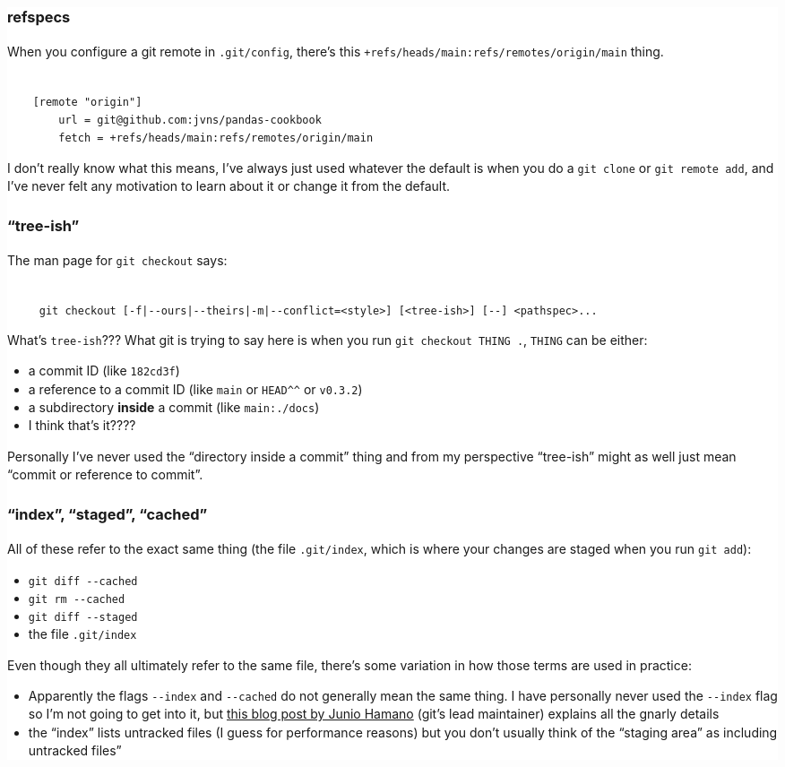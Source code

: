 ### refspecs

When you configure a git remote in `.git/config`, there’s this `+refs/heads/main:refs/remotes/origin/main` thing.

```

    [remote "origin"]
        url = git@github.com:jvns/pandas-cookbook
        fetch = +refs/heads/main:refs/remotes/origin/main

```

I don’t really know what this means, I’ve always just used whatever the default is when you do a `git clone` or `git remote add`, and I’ve never felt any motivation to learn about it or change it from the default.

### “tree-ish”

The man page for `git checkout` says:

```

     git checkout [-f|--ours|--theirs|-m|--conflict=<style>] [<tree-ish>] [--] <pathspec>...

```

What’s `tree-ish`??? What git is trying to say here is when you run `git checkout THING .`, `THING` can be either:

  * a commit ID (like `182cd3f`)
  * a reference to a commit ID (like `main` or `HEAD^^` or `v0.3.2`)
  * a subdirectory **inside** a commit (like `main:./docs`)
  * I think that’s it????



Personally I’ve never used the “directory inside a commit” thing and from my perspective “tree-ish” might as well just mean “commit or reference to commit”.

### “index”, “staged”, “cached”

All of these refer to the exact same thing (the file `.git/index`, which is where your changes are staged when you run `git add`):

  * `git diff --cached`
  * `git rm --cached`
  * `git diff --staged`
  * the file `.git/index`



Even though they all ultimately refer to the same file, there’s some variation in how those terms are used in practice:

  * Apparently the flags `--index` and `--cached` do not generally mean the same thing. I have personally never used the `--index` flag so I’m not going to get into it, but [this blog post by Junio Hamano][26] (git’s lead maintainer) explains all the gnarly details
  * the “index” lists untracked files (I guess for performance reasons) but you don’t usually think of the “staging area” as including untracked files”


[#]: subject: "Confusing git terminology"
[#]: via: "https://jvns.ca/blog/2023/11/01/confusing-git-terminology/"
[#]: author: "Julia Evans https://jvns.ca/"
[#]: collector: "lujun9972/lctt-scripts-1693450080"
[#]: translator: " "
[#]: reviewer: " "
[#]: publisher: " "
[#]: url: " "
[a]: https://jvns.ca/
[b]: https://github.com/lujun9972
[1]: https://social.jvns.ca/@b0rk/111330564535454510
[2]: tmp.MK9dzkPKFA#head-and-heads
[3]: tmp.MK9dzkPKFA#detached-head-state
[4]: tmp.MK9dzkPKFA#ours-and-theirs-while-merging-or-rebasing
[5]: tmp.MK9dzkPKFA#your-branch-is-up-to-date-with-origin-main
[6]: tmp.MK9dzkPKFA#head-head-head-head-head-2-head-2
[7]: tmp.MK9dzkPKFA#and
[8]: tmp.MK9dzkPKFA#can-be-fast-forwarded
[9]: tmp.MK9dzkPKFA#reference-symbolic-reference
[10]: tmp.MK9dzkPKFA#refspecs
[11]: tmp.MK9dzkPKFA#tree-ish
[12]: tmp.MK9dzkPKFA#index-staged-cached
[13]: tmp.MK9dzkPKFA#reset-revert-restore
[14]: tmp.MK9dzkPKFA#untracked-files-remote-tracking-branch-track-remote-branch
[15]: tmp.MK9dzkPKFA#checkout
[16]: tmp.MK9dzkPKFA#reflog
[17]: tmp.MK9dzkPKFA#merge-vs-rebase-vs-cherry-pick
[18]: tmp.MK9dzkPKFA#rebase-onto
[19]: tmp.MK9dzkPKFA#commit
[20]: tmp.MK9dzkPKFA#more-confusing-terms
[21]: https://git-scm.com/docs/gitglossary
[22]: https://nitaym.github.io/ourstheirs/
[23]: https://git-scm.com/docs/git-range-diff
[24]: https://matthew-brett.github.io/pydagogue/pain_in_dots.html
[25]: https://git-scm.com/docs/revisions
[26]: https://gitster.livejournal.com/39629.html
[27]: https://longair.net/blog/2012/05/07/the-most-confusing-git-terminology/